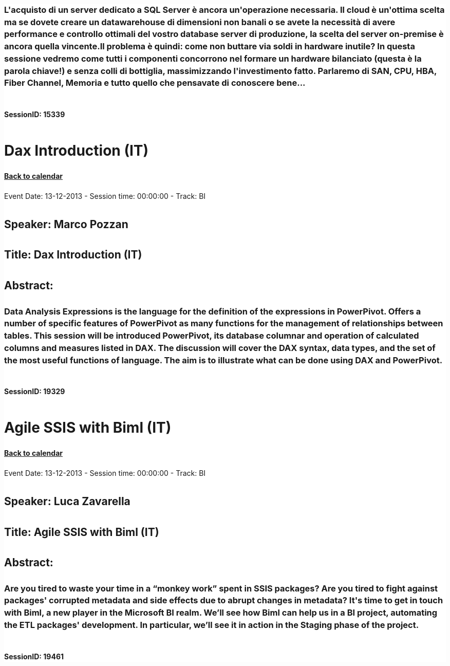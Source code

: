 ### L'acquisto di un server dedicato a SQL Server è ancora un'operazione necessaria. Il cloud è un'ottima scelta ma se dovete creare un datawarehouse di dimensioni non banali o se avete la necessità di avere performance e controllo ottimali del vostro database server di produzione, la scelta del server on-premise è ancora quella vincente.Il problema è quindi: come non buttare via soldi in hardware inutile? In questa sessione vedremo come tutti i componenti concorrono nel formare un hardware bilanciato (questa è la parola chiave!) e senza colli di bottiglia, massimizzando l'investimento fatto. Parlaremo di SAN, CPU, HBA, Fiber Channel, Memoria e tutto quello che pensavate di conoscere bene...
#  
#### SessionID: 15339
# Dax Introduction (IT)
#### [Back to calendar](#SQLSaturday-#264---Ancona,-Italy-2013)
Event Date: 13-12-2013 - Session time: 00:00:00 - Track: BI
## Speaker: Marco Pozzan
## Title: Dax Introduction (IT)
## Abstract:
### Data Analysis Expressions is the language for the definition of the expressions in PowerPivot. Offers a number of specific features of PowerPivot as many functions for the management of relationships between tables. This session will be introduced PowerPivot, its database columnar and operation of calculated columns and measures listed in DAX. The discussion will cover the DAX syntax, data types, and the set of the most useful functions of language. The aim is to illustrate what can be done using DAX and PowerPivot.
#  
#### SessionID: 19329
# Agile SSIS with Biml (IT)
#### [Back to calendar](#SQLSaturday-#264---Ancona,-Italy-2013)
Event Date: 13-12-2013 - Session time: 00:00:00 - Track: BI
## Speaker: Luca Zavarella
## Title: Agile SSIS with Biml (IT)
## Abstract:
### Are you tired to waste your time in a “monkey work” spent in SSIS packages? Are you tired to fight against packages' corrupted metadata and side effects due to abrupt changes in metadata? It's time to get in touch with Biml, a new player in the Microsoft BI realm. We’ll see how Biml can help us in a BI project, automating the ETL packages' development. In particular, we’ll see it in action in the Staging phase of the project.
#  
#### SessionID: 19461